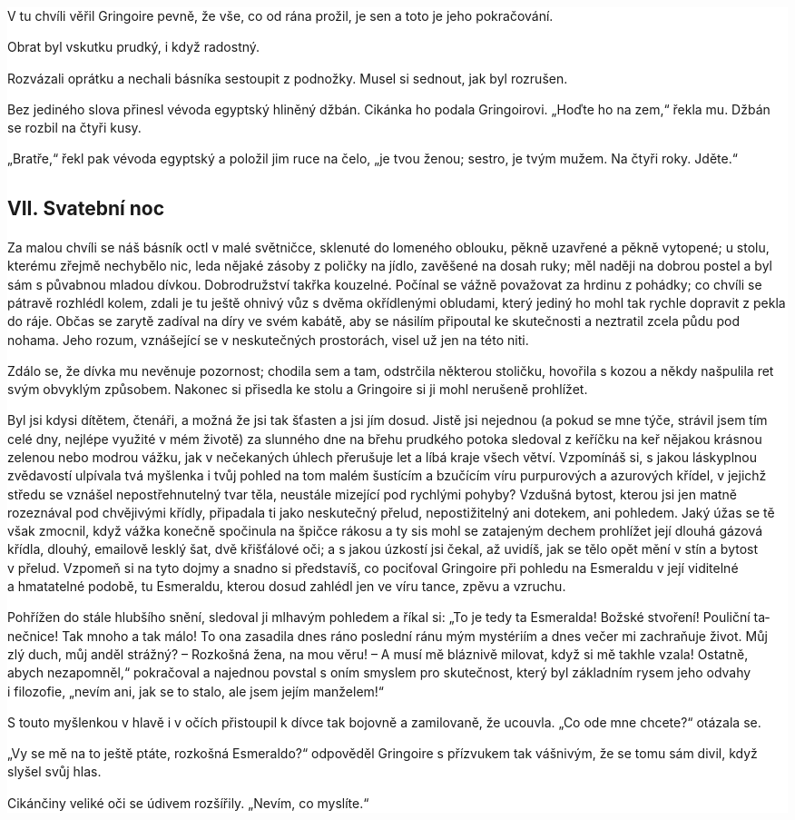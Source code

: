 V tu chvíli věřil Gringoire pevně, že vše, co od rána prožil, je sen a toto je jeho pokračování.

Obrat byl vskutku prudký, i když radostný.

Rozvázali oprátku a nechali básníka sestoupit z podnožky. Musel si sednout, jak byl rozrušen.

Bez jediného slova přinesl vévoda egyptský hliněný džbán. Cikánka ho podala Gringoirovi. „Hoďte ho na zem,“ řekla mu. Džbán se rozbil na čtyři kusy.

„Bratře,“ řekl pak vévoda egyptský a položil jim ruce na čelo, „je tvou ženou; sestro, je tvým mužem. Na čtyři roky. Jděte.“

## VII. Svatební noc

Za malou chvíli se náš básník octl v malé světničce, sklenuté do lomeného oblouku, pěkně uzavřené a pěkně vytopené; u stolu, kterému zřejmě nechybělo nic, leda nějaké zásoby z poličky na jídlo, zavěšené na dosah ruky; měl naději na dobrou postel a byl sám s půvabnou mladou dívkou. Dobrodružství takřka kouzelné. Počínal se vážně považovat za hrdinu z pohádky; co chvíli se pátravě rozhlédl kolem, zdali je tu ještě ohnivý vůz s dvěma okřídlenými obludami, který jediný ho mohl tak rychle dopravit z pekla do ráje. Občas se zarytě zadíval na díry ve svém kabátě, aby se násilím připoutal ke skutečnosti a neztratil zcela půdu pod nohama. Jeho rozum, vznášející se v neskutečných prostorách, visel už jen na této niti.

Zdálo se, že dívka mu nevěnuje pozornost; chodila sem a tam, odstrčila některou stoličku, hovořila s kozou a někdy našpulila ret svým obvyklým způsobem. Nakonec si přisedla ke stolu a Gringoire si ji mohl nerušeně prohlížet.

Byl jsi kdysi dítětem, čtenáři, a možná že jsi tak šťasten a jsi jím dosud. Jistě jsi nejednou (a pokud se mne týče, strávil jsem tím celé dny, nejlépe využité v mém životě) za slunného dne na břehu prudkého potoka sledoval z keříčku na keř nějakou krásnou zelenou nebo modrou vážku, jak v nečekaných úhlech přerušuje let a líbá kraje všech větví. Vzpomínáš si, s jakou láskyplnou zvědavostí ulpívala tvá myšlenka i tvůj pohled na tom malém šustícím a bzučícím víru purpurových a azurových křídel, v jejichž středu se vznášel nepostřehnutelný tvar těla, neustále mizející pod rychlými pohyby? Vzdušná bytost, kterou jsi jen matně rozeznával pod chvějivými křídly, připadala ti jako neskutečný přelud, nepostižitelný ani dotekem, ani pohledem. Jaký úžas se tě však zmocnil, když vážka konečně spočinula na špičce rákosu a ty sis mohl se zatajeným dechem prohlížet její dlouhá gázová křídla, dlouhý, emailově lesklý šat, dvě křišťálové oči; a s jakou úzkostí jsi čekal, až uvidíš, jak se tělo opět mění v stín a bytost v přelud. Vzpomeň si na tyto dojmy a snadno si představíš, co pociťoval Gringoire při pohledu na Esmeraldu v její viditelné a hmatatelné podobě, tu Esmeraldu, kterou dosud zahlédl jen ve víru tance, zpěvu a vzruchu.

Pohřížen do stále hlubšího snění, sledoval ji mlhavým pohledem a říkal si: „To je tedy ta Esmeralda! Božské stvoření! Pouliční ta­nečnice! Tak mnoho a tak málo! To ona zasadila dnes ráno poslední ránu mým mystériím a dnes večer mi zachraňuje život. Můj zlý duch, můj anděl strážný? – Rozkošná žena, na mou věru! – A musí mě bláznivě milovat, když si mě takhle vzala! Ostatně, abych nezapomněl,“ pokračoval a najednou povstal s oním smyslem pro skutečnost, který byl základním rysem jeho odvahy i filozofie, „nevím ani, jak se to stalo, ale jsem jejím manželem!“

S touto myšlenkou v hlavě i v očích přistoupil k dívce tak bojovně a zamilovaně, že ucouvla. „Co ode mne chcete?“ otázala se.

„Vy se mě na to ještě ptáte, rozkošná Esmeraldo?“ odpověděl Gringoi­re s přízvukem tak vášnivým, že se tomu sám divil, když slyšel svůj hlas.

Cikánčiny veliké oči se údivem rozšířily. „Nevím, co myslíte.“
